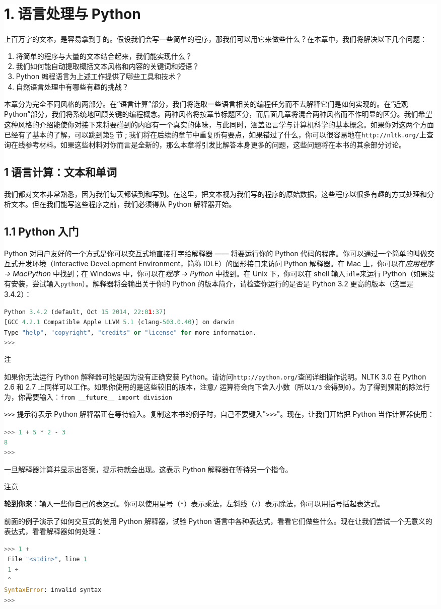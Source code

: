 # 1\. 语言处理与 Python

上百万字的文本，是容易拿到手的。假设我们会写一些简单的程序，那我们可以用它来做些什么？在本章中，我们将解决以下几个问题：

1.  将简单的程序与大量的文本结合起来，我们能实现什么？
2.  我们如何能自动提取概括文本风格和内容的关键词和短语？
3.  Python 编程语言为上述工作提供了哪些工具和技术？
4.  自然语言处理中有哪些有趣的挑战？

本章分为完全不同风格的两部分。在“语言计算”部分，我们将选取一些语言相关的编程任务而不去解释它们是如何实现的。在“近观 Python”部分，我们将系统地回顾关键的编程概念。两种风格将按章节标题区分，而后面几章将混合两种风格而不作明显的区分。我们希望这种风格的介绍能使你对接下来将要碰到的内容有一个真实的体味，与此同时，涵盖语言学与计算机科学的基本概念。如果你对这两个方面已经有了基本的了解，可以跳到第[5](http://www.nltk.org/book/ch01.html#sec-automatic-natural-language-understanding) 节 ; 我们将在后续的章节中重复所有要点，如果错过了什么，你可以很容易地在`http://nltk.org/`上查询在线参考材料。如果这些材料对你而言是全新的，那么本章将引发比解答本身更多的问题，这些问题将在本书的其余部分讨论。

## 1 语言计算：文本和单词

我们都对文本非常熟悉，因为我们每天都读到和写到。在这里，把文本视为我们写的程序的原始数据，这些程序以很多有趣的方式处理和分析文本。但在我们能写这些程序之前，我们必须得从 Python 解释器开始。

## 1.1 Python 入门

Python 对用户友好的一个方式是你可以交互式地直接打字给解释器 —— 将要运行你的 Python 代码的程序。你可以通过一个简单的叫做交互式开发环境（Interactive DeveLopment Environment，简称 IDLE）的图形接口来访问 Python 解释器。在 Mac 上，你可以在*应用程序 → MacPython* 中找到；在 Windows 中，你可以在*程序 → Python* 中找到。在 Unix 下，你可以在 shell 输入`idle`来运行 Python（如果没有安装，尝试输入`python`）。解释器将会输出关于你的 Python 的版本简介，请检查你运行的是否是 Python 3.2 更高的版本（这里是 3.4.2）：

```py
Python 3.4.2 (default, Oct 15 2014, 22:01:37)
[GCC 4.2.1 Compatible Apple LLVM 5.1 (clang-503.0.40)] on darwin
Type "help", "copyright", "credits" or "license" for more information.
>>>
```

注

如果你无法运行 Python 解释器可能是因为没有正确安装 Python。请访问`http://python.org/`查阅详细操作说明。NLTK 3.0 在 Python 2.6 和 2.7 上同样可以工作。如果你使用的是这些较旧的版本，注意`/` 运算符会向下舍入小数（所以`1/3` 会得到`0`）。为了得到预期的除法行为，你需要输入︰`from __future__ import division`

`>>>` 提示符表示 Python 解释器正在等待输入。复制这本书的例子时，自己不要键入"`>>>`"。现在，让我们开始把 Python 当作计算器使用：

```py
>>> 1 + 5 * 2 - 3
8
>>>
```

一旦解释器计算并显示出答案，提示符就会出现。这表示 Python 解释器在等待另一个指令。

注意

**轮到你来**：输入一些你自己的表达式。你可以使用星号（`*`）表示乘法，左斜线（`/`）表示除法，你可以用括号括起表达式。

前面的例子演示了如何交互式的使用 Python 解释器，试验 Python 语言中各种表达式，看看它们做些什么。现在让我们尝试一个无意义的表达式，看看解释器如何处理：

```py
>>> 1 +
 File "<stdin>", line 1
 1 +
 ^
SyntaxError: invalid syntax
>>>
```
